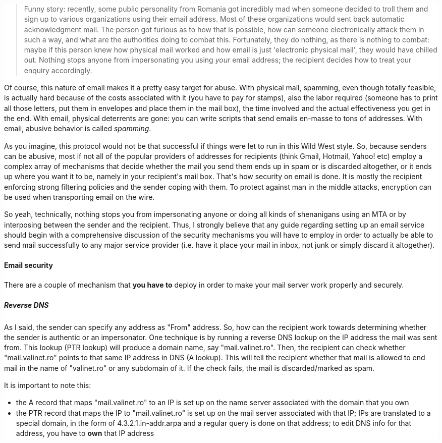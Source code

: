 > Funny story: recently, some public personality from Romania got incredibly mad when someone decided to troll them and sign up to various organizations using their email address. Most of these organizations would sent back automatic acknowledgment mail. The person got furious as to how that is possible, how can someone electronically attack them in such a way, and what are the authorities doing to combat this. Fortunately, they do nothing, as there is nothing to combat: maybe if this person knew how physical mail worked and how email is just 'electronic physical mail', they would have chilled out. Nothing stops anyone from impersonating you using *your* email address; the recipient decides how to treat your enquiry accordingly.

Of course, this nature of email makes it a pretty easy target for abuse. With physical mail, spamming, even though totally feasible, is actually hard because of the costs associated with it (you have to pay for stamps), also the labor required (someone has to print all those letters, put them in envelopes and place them in the mail box), the time involved and the actual effectiveness you get in the end. With email, physical deterrents are gone: you can write scripts that send emails en-masse to tons of addresses. With email, abusive behavior is called *spamming*.

As you imagine, this protocol would not be that successful if things were let to run in this Wild West style. So, because senders can be abusive, most if not all of the popular providers of addresses for recipients (think Gmail, Hotmail, Yahoo! etc) employ a complex array of mechanisms that decide whether the mail you send them ends up in spam or is discarded altogether, or it ends up where you want it to be, namely in your recipient's mail box. That's how security on email is done. It is mostly the recipient enforcing strong filtering policies and the sender coping with them. To protect against man in the middle attacks, encryption can be used when transporting email on the wire.

So yeah, technically, nothing stops you from impersonating anyone or doing all kinds of shenanigans using an MTA or by interposing between the sender and the recipient. Thus, I strongly believe that any guide regarding setting up an email service should begin with a comprehensive discussion of the security mechanisms you will have to employ in order to actually be able to send mail successfully to any major service provider (i.e. have it place your mail in inbox, not junk or simply discard it altogether).

#### Email security

There are a couple of mechanism that **you have to** deploy in order to make your mail server work properly and securely.

##### Reverse DNS

As I said, the sender can specify any address as "From" address. So, how can the recipient work towards determining whether the sender is authentic or an impersonator. One technique is by running a reverse DNS lookup on the IP address the mail was sent from. This lookup (PTR lookup) will produce a domain name, say "mail.valinet.ro". Then, the recipient can check whether "mail.valinet.ro" points to that same IP address in DNS (A lookup). This will tell the recipient whether that mail is allowed to end mail in the name of "valinet.ro" or any subdomain of it. If the check fails, the mail is discarded/marked as spam.

It is important to note this:

* the A record that maps "mail.valinet.ro" to an IP is set up on the name server associated with the domain that you own
* the PTR record that maps the IP to "mail.valinet.ro" is set up on the mail server associated with that IP; IPs are translated to a special domain, in the form of 4.3.2.1.in-addr.arpa and a regular query is done on that address; to edit DNS info for that address, you have to **own** that IP address
